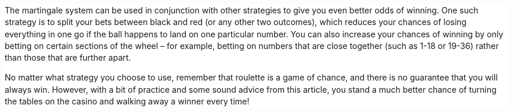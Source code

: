 The martingale system can be used in conjunction with other strategies to give you even better odds of winning. One such strategy is to split your bets between black and red (or any other two outcomes), which reduces your chances of losing everything in one go if the ball happens to land on one particular number. You can also increase your chances of winning by only betting on certain sections of the wheel – for example, betting on numbers that are close together (such as 1-18 or 19-36) rather than those that are further apart.

No matter what strategy you choose to use, remember that roulette is a game of chance, and there is no guarantee that you will always win. However, with a bit of practice and some sound advice from this article, you stand a much better chance of turning the tables on the casino and walking away a winner every time!